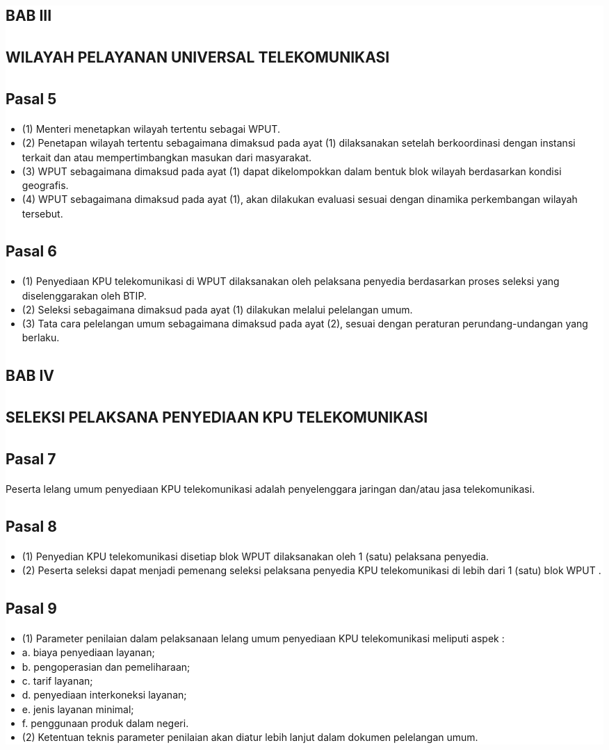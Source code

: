 ## BAB III

## WILAYAH PELAYANAN UNIVERSAL TELEKOMUNIKASI

## Pasal 5

- (1) Menteri menetapkan wilayah tertentu sebagai WPUT.
- (2) Penetapan wilayah tertentu sebagaimana dimaksud pada ayat (1) dilaksanakan setelah berkoordinasi dengan instansi terkait dan atau mempertimbangkan masukan dari masyarakat.
- (3) WPUT sebagaimana dimaksud pada ayat (1) dapat dikelompokkan dalam bentuk blok wilayah berdasarkan kondisi geografis.
- (4) WPUT sebagaimana dimaksud pada ayat (1), akan dilakukan evaluasi sesuai  dengan  dinamika  perkembangan  wilayah tersebut.

## Pasal 6

- (1) Penyediaan KPU telekomunikasi di WPUT dilaksanakan  oleh pelaksana penyedia berdasarkan proses seleksi yang diselenggarakan oleh BTIP.
- (2) Seleksi sebagaimana dimaksud pada ayat (1) dilakukan melalui pelelangan umum.
- (3) Tata cara pelelangan umum sebagaimana dimaksud pada ayat (2), sesuai dengan  peraturan  perundang-undangan  yang berlaku.

## BAB IV

## SELEKSI PELAKSANA PENYEDIAAN KPU TELEKOMUNIKASI

## Pasal 7

Peserta  lelang  umum  penyediaan  KPU  telekomunikasi  adalah penyelenggara jaringan dan/atau jasa telekomunikasi.

## Pasal 8

- (1)  Penyedian KPU telekomunikasi disetiap blok WPUT dilaksanakan oleh 1 (satu) pelaksana penyedia.
- (2) Peserta  seleksi  dapat  menjadi  pemenang  seleksi  pelaksana penyedia KPU telekomunikasi di lebih dari 1 (satu) blok WPUT .

## Pasal 9

- (1) Parameter penilaian dalam pelaksanaan lelang umum penyediaan KPU telekomunikasi meliputi aspek :
- a. biaya penyediaan layanan;
- b. pengoperasian dan pemeliharaan;
- c. tarif layanan;
- d. penyediaan interkoneksi layanan;
- e. jenis layanan minimal;
- f. penggunaan produk dalam negeri.
- (2) Ketentuan teknis parameter penilaian akan diatur lebih lanjut dalam dokumen pelelangan umum.
